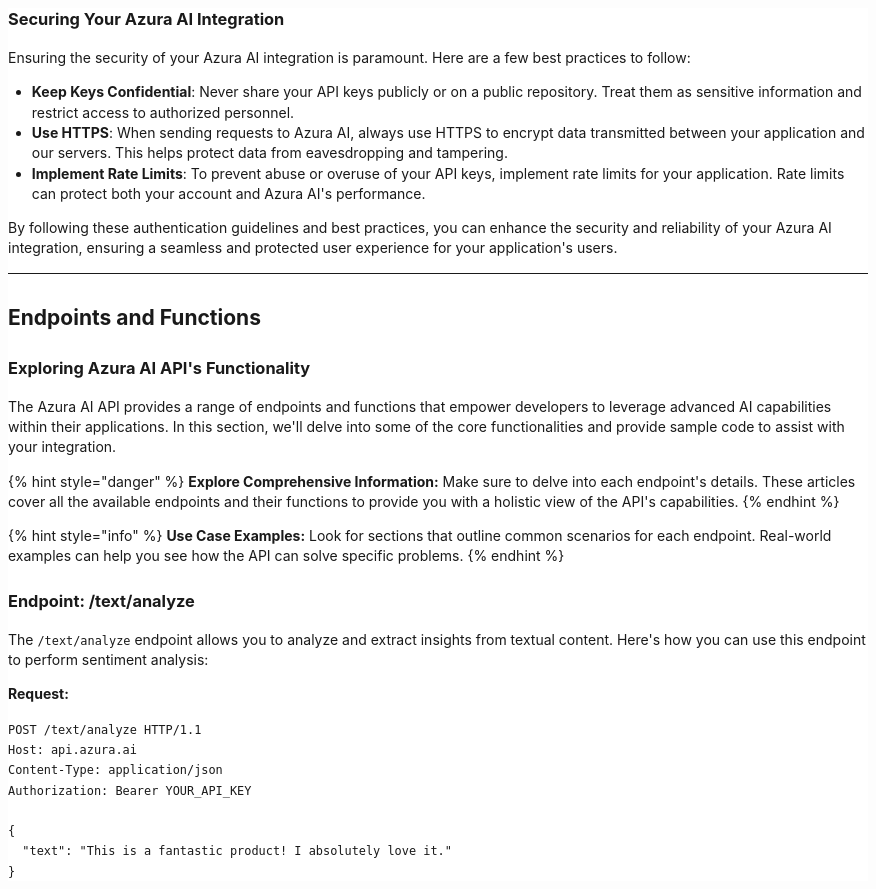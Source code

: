 ### **Securing Your Azura AI Integration**

Ensuring the security of your Azura AI integration is paramount. Here are a few best practices to follow:

* **Keep Keys Confidential**: Never share your API keys publicly or on a public repository. Treat them as sensitive information and restrict access to authorized personnel.
* **Use HTTPS**: When sending requests to Azura AI, always use HTTPS to encrypt data transmitted between your application and our servers. This helps protect data from eavesdropping and tampering.
* **Implement Rate Limits**: To prevent abuse or overuse of your API keys, implement rate limits for your application. Rate limits can protect both your account and Azura AI's performance.

By following these authentication guidelines and best practices, you can enhance the security and reliability of your Azura AI integration, ensuring a seamless and protected user experience for your application's users.



***

## **Endpoints and Functions**

### Exploring Azura AI API's Functionality

The Azura AI API provides a range of endpoints and functions that empower developers to leverage advanced AI capabilities within their applications. In this section, we'll delve into some of the core functionalities and provide sample code to assist with your integration.

{% hint style="danger" %}
**Explore Comprehensive Information:** Make sure to delve into each endpoint's details. These articles cover all the available endpoints and their functions to provide you with a holistic view of the API's capabilities.
{% endhint %}

{% hint style="info" %}
**Use Case Examples:** Look for sections that outline common scenarios for each endpoint. Real-world examples can help you see how the API can solve specific problems.
{% endhint %}

### **Endpoint: /text/analyze**

The `/text/analyze` endpoint allows you to analyze and extract insights from textual content. Here's how you can use this endpoint to perform sentiment analysis:

**Request:**

```http
POST /text/analyze HTTP/1.1
Host: api.azura.ai
Content-Type: application/json
Authorization: Bearer YOUR_API_KEY

{
  "text": "This is a fantastic product! I absolutely love it."
}
```
